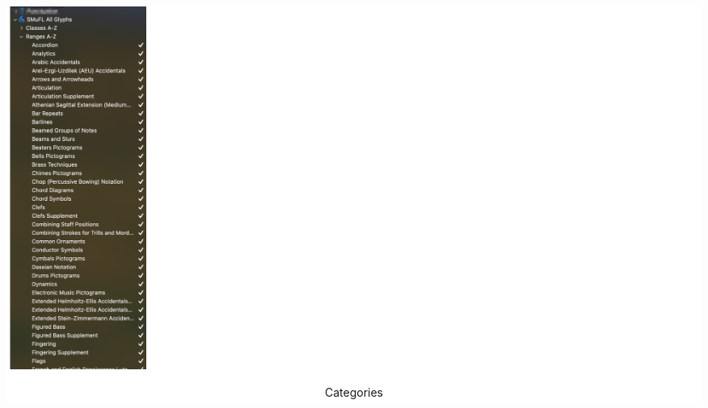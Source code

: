 <img alt="Categories" height=450 src="https://github.com/Musanyu-Music/SMuFL-for-Glyphsapp/blob/main/resources/pics/ranges.png" /> <br/><p align=center>
     Categories
     </p></div>
   
